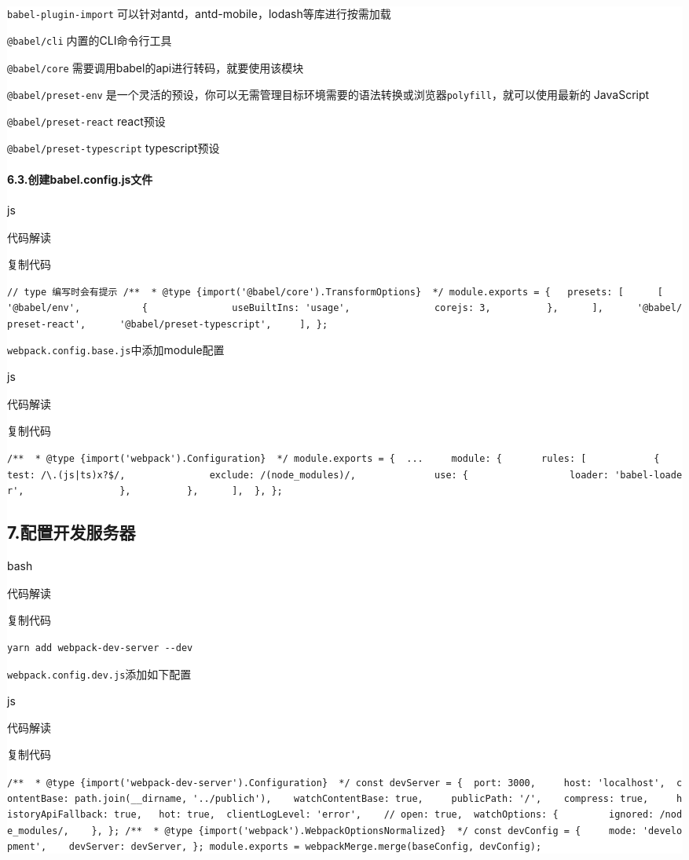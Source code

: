 `babel-plugin-import` 可以针对antd，antd-mobile，lodash等库进行按需加载

`@babel/cli` 内置的CLI命令行工具

`@babel/core` 需要调用babel的api进行转码，就要使用该模块

`@babel/preset-env` 是一个灵活的预设，你可以无需管理目标环境需要的语法转换或浏览器`polyfill`，就可以使用最新的 JavaScript

`@babel/preset-react` react预设

`@babel/preset-typescript` typescript预设

#### 6.3.创建babel.config.js文件

js

 代码解读

复制代码

`// type 编写时会有提示 /**  * @type {import('@babel/core').TransformOptions}  */ module.exports = { 	presets: [ 		[ 			'@babel/env', 			{ 				useBuiltIns: 'usage', 				corejs: 3, 			}, 		], 		'@babel/preset-react', 		'@babel/preset-typescript', 	], };`

`webpack.config.base.js`中添加module配置

js

 代码解读

复制代码

`/**  * @type {import('webpack').Configuration}  */ module.exports = { 	... 	module: { 		rules: [ 			{ 				test: /\.(js|ts)x?$/, 				exclude: /(node_modules)/, 				use: { 					loader: 'babel-loader', 				}, 			}, 		], 	}, };`

7.配置开发服务器
---------

bash

 代码解读

复制代码

`yarn add webpack-dev-server --dev`

`webpack.config.dev.js`添加如下配置

js

 代码解读

复制代码

`/**  * @type {import('webpack-dev-server').Configuration}  */ const devServer = { 	port: 3000, 	host: 'localhost', 	contentBase: path.join(__dirname, '../publich'), 	watchContentBase: true, 	publicPath: '/', 	compress: true, 	historyApiFallback: true, 	hot: true, 	clientLogLevel: 'error', 	// open: true, 	watchOptions: { 		ignored: /node_modules/, 	}, }; /**  * @type {import('webpack').WebpackOptionsNormalized}  */ const devConfig = { 	mode: 'development', 	devServer: devServer, }; module.exports = webpackMerge.merge(baseConfig, devConfig);`
